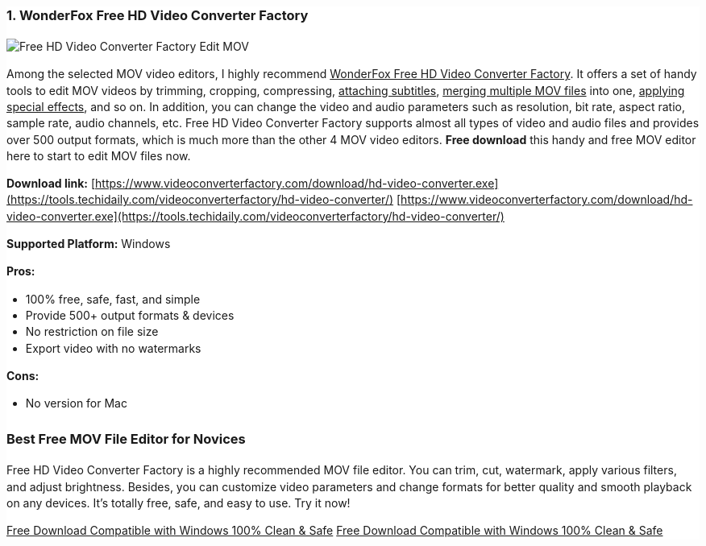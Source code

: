 ### 1\. WonderFox Free HD Video Converter Factory

![Free HD Video Converter Factory Edit MOV](https://www.videoconverterfactory.com/tips/imgs-self/free-mov-editor/free-mov-editor-01.webp) 


<iframe width="560" height="315" src="https://www.youtube.com/embed/0nGlyEL5K6Y?si=3KZhTTBvKcPmyS68" title="YouTube video player" frameborder="0" allow="accelerometer; autoplay; clipboard-write; encrypted-media; gyroscope; picture-in-picture; web-share" referrerpolicy="strict-origin-when-cross-origin" allowfullscreen></iframe>


Among the selected MOV video editors, I highly recommend [WonderFox Free HD Video Converter Factory](https://tools.techidaily.com/videoconverterfactory/hd-video-converter/). It offers a set of handy tools to edit MOV videos by trimming, cropping, compressing, [attaching subtitles](https://tools.techidaily.com/videoconverterfactory/hd-video-converter/), [merging multiple MOV files](https://tools.techidaily.com/videoconverterfactory/hd-video-converter/) into one, [applying special effects](https://tools.techidaily.com/videoconverterfactory/hd-video-converter/), and so on. In addition, you can change the video and audio parameters such as resolution, bit rate, aspect ratio, sample rate, audio channels, etc. Free HD Video Converter Factory supports almost all types of video and audio files and provides over 500 output formats, which is much more than the other 4 MOV video editors. **Free download** this handy and free MOV editor here to start to edit MOV files now. 

**Download link:** [https://www.videoconverterfactory.com/download/hd-video-converter.exe](https://tools.techidaily.com/videoconverterfactory/hd-video-converter/) [https://www.videoconverterfactory.com/download/hd-video-converter.exe](https://tools.techidaily.com/videoconverterfactory/hd-video-converter/)

**Supported Platform:** Windows

**Pros:**

* 100% free, safe, fast, and simple
* Provide 500+ output formats & devices
* No restriction on file size
* Export video with no watermarks

**Cons:**

* No version for Mac


<iframe width="560" height="315" src="https://www.youtube.com/embed/5EKBEujWCw4?si=PwVvvervi8OrYaEA" title="YouTube video player" frameborder="0" allow="accelerometer; autoplay; clipboard-write; encrypted-media; gyroscope; picture-in-picture; web-share" referrerpolicy="strict-origin-when-cross-origin" allowfullscreen></iframe>


### Best Free MOV File Editor for Novices

Free HD Video Converter Factory is a highly recommended MOV file editor. You can trim, cut, watermark, apply various filters, and adjust brightness. Besides, you can customize video parameters and change formats for better quality and smooth playback on any devices. It’s totally free, safe, and easy to use. Try it now!

[Free Download Compatible with Windows 100% Clean & Safe](https://tools.techidaily.com/videoconverterfactory/hd-video-converter/) [Free Download Compatible with Windows 100% Clean & Safe](https://tools.techidaily.com/videoconverterfactory/hd-video-converter/) 
